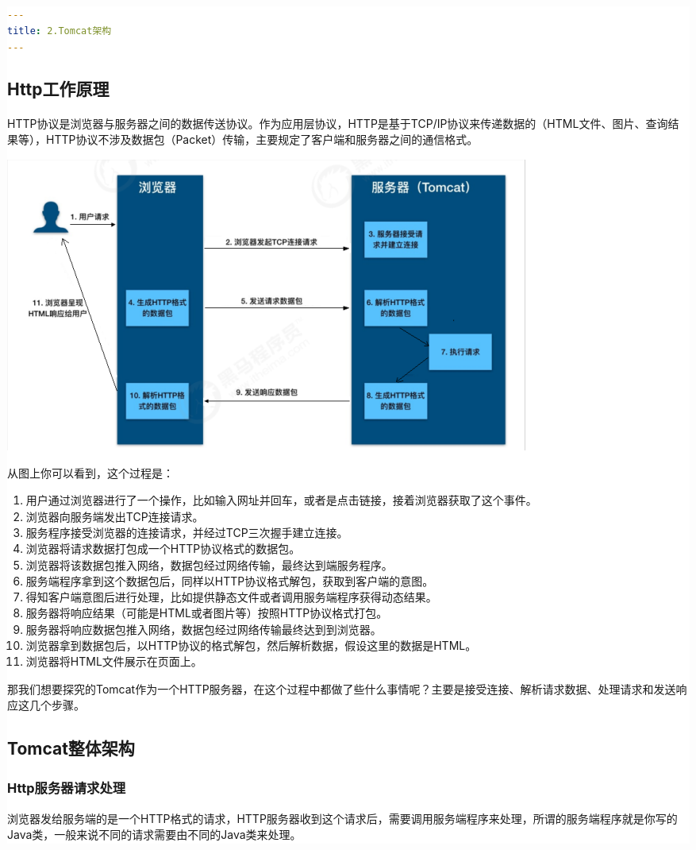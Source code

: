 ```yaml
---
title: 2.Tomcat架构
---
```

## Http工作原理

HTTP协议是浏览器与服务器之间的数据传送协议。作为应用层协议，HTTP是基于TCP/IP协议来传递数据的（HTML文件、图片、查询结果等），HTTP协议不涉及数据包（Packet）传输，主要规定了客户端和服务器之间的通信格式。

![1709797803619](images/1709797803619.png)

从图上你可以看到，这个过程是：

1. 用户通过浏览器进行了一个操作，比如输入网址并回车，或者是点击链接，接着浏览器获取了这个事件。
2. 浏览器向服务端发出TCP连接请求。
3. 服务程序接受浏览器的连接请求，并经过TCP三次握手建立连接。
4. 浏览器将请求数据打包成一个HTTP协议格式的数据包。
5. 浏览器将该数据包推入网络，数据包经过网络传输，最终达到端服务程序。
6. 服务端程序拿到这个数据包后，同样以HTTP协议格式解包，获取到客户端的意图。
7. 得知客户端意图后进行处理，比如提供静态文件或者调用服务端程序获得动态结果。
8. 服务器将响应结果（可能是HTML或者图片等）按照HTTP协议格式打包。
9. 服务器将响应数据包推入网络，数据包经过网络传输最终达到到浏览器。
10. 浏览器拿到数据包后，以HTTP协议的格式解包，然后解析数据，假设这里的数据是HTML。
11. 浏览器将HTML文件展示在页面上。

那我们想要探究的Tomcat作为一个HTTP服务器，在这个过程中都做了些什么事情呢？主要是接受连接、解析请求数据、处理请求和发送响应这几个步骤。

## Tomcat整体架构

### Http服务器请求处理

浏览器发给服务端的是一个HTTP格式的请求，HTTP服务器收到这个请求后，需要调用服务端程序来处理，所谓的服务端程序就是你写的Java类，一般来说不同的请求需要由不同的Java类来处理。
